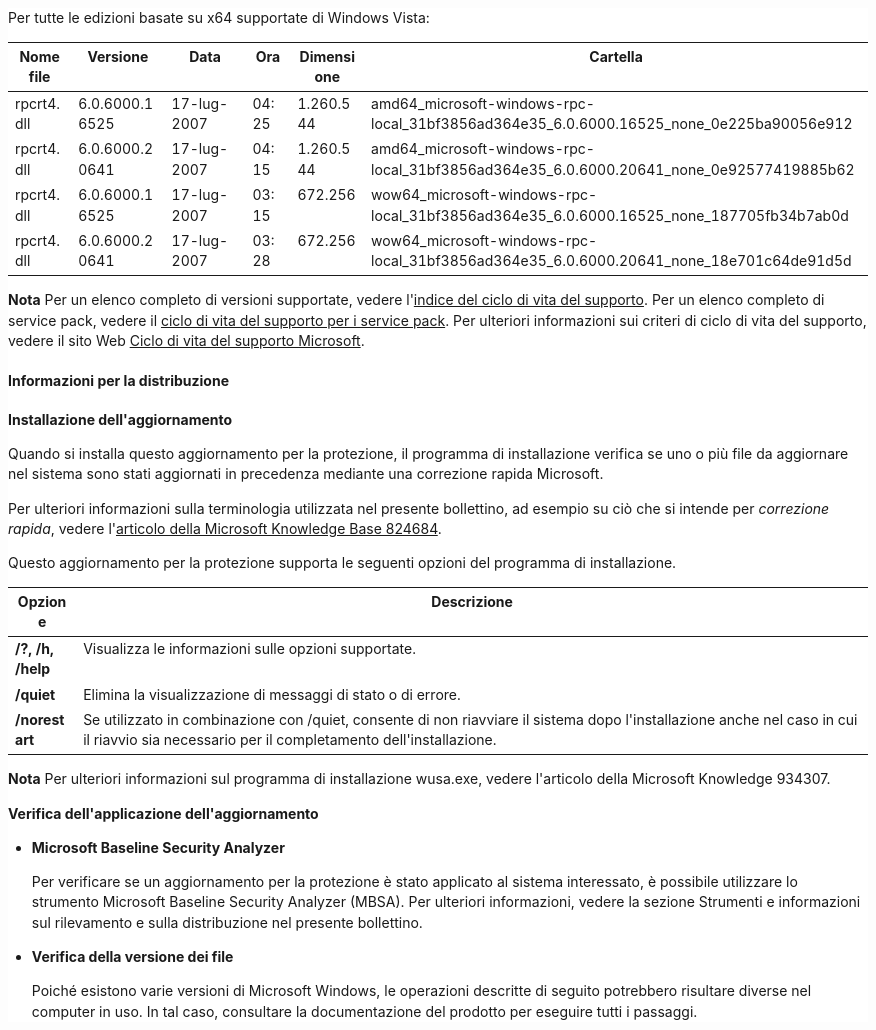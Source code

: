 Per tutte le edizioni basate su x64 supportate di Windows Vista:
  
| Nome file  | Versione       | Data        | Ora   | Dimensione | Cartella                                                                                     |  
|------------|----------------|-------------|-------|------------|----------------------------------------------------------------------------------------------|  
| rpcrt4.dll | 6.0.6000.16525 | 17-lug-2007 | 04:25 | 1.260.544  | amd64\_microsoft-windows-rpc-local\_31bf3856ad364e35\_6.0.6000.16525\_none\_0e225ba90056e912 |  
| rpcrt4.dll | 6.0.6000.20641 | 17-lug-2007 | 04:15 | 1.260.544  | amd64\_microsoft-windows-rpc-local\_31bf3856ad364e35\_6.0.6000.20641\_none\_0e92577419885b62 |  
| rpcrt4.dll | 6.0.6000.16525 | 17-lug-2007 | 03:15 | 672.256    | wow64\_microsoft-windows-rpc-local\_31bf3856ad364e35\_6.0.6000.16525\_none\_187705fb34b7ab0d |  
| rpcrt4.dll | 6.0.6000.20641 | 17-lug-2007 | 03:28 | 672.256    | wow64\_microsoft-windows-rpc-local\_31bf3856ad364e35\_6.0.6000.20641\_none\_18e701c64de91d5d |
  
**Nota** Per un elenco completo di versioni supportate, vedere l'[indice del ciclo di vita del supporto](http://support.microsoft.com/gp/lifeselectindex/). Per un elenco completo di service pack, vedere il [ciclo di vita del supporto per i service pack](http://support.microsoft.com/gp/lifesupsps). Per ulteriori informazioni sui criteri di ciclo di vita del supporto, vedere il sito Web [Ciclo di vita del supporto Microsoft](http://support.microsoft.com/lifecycle/).
  
#### Informazioni per la distribuzione
  
**Installazione dell'aggiornamento**
  
Quando si installa questo aggiornamento per la protezione, il programma di installazione verifica se uno o più file da aggiornare nel sistema sono stati aggiornati in precedenza mediante una correzione rapida Microsoft.
  
Per ulteriori informazioni sulla terminologia utilizzata nel presente bollettino, ad esempio su ciò che si intende per *correzione rapida*, vedere l'[articolo della Microsoft Knowledge Base 824684](http://support.microsoft.com/kb/824684).
  
Questo aggiornamento per la protezione supporta le seguenti opzioni del programma di installazione.
  
| Opzione           | Descrizione                                                                                                                                                                                  |  
|-------------------|----------------------------------------------------------------------------------------------------------------------------------------------------------------------------------------------|  
| **/?, /h, /help** | Visualizza le informazioni sulle opzioni supportate.                                                                                                                                         |  
| **/quiet**        | Elimina la visualizzazione di messaggi di stato o di errore.                                                                                                                                 |  
| **/norestart**    | Se utilizzato in combinazione con /quiet, consente di non riavviare il sistema dopo l'installazione anche nel caso in cui il riavvio sia necessario per il completamento dell'installazione. |
  
**Nota** Per ulteriori informazioni sul programma di installazione wusa.exe, vedere l'articolo della Microsoft Knowledge 934307.
  
**Verifica dell'applicazione dell'aggiornamento**
  
-   **Microsoft Baseline Security Analyzer**
  
    Per verificare se un aggiornamento per la protezione è stato applicato al sistema interessato, è possibile utilizzare lo strumento Microsoft Baseline Security Analyzer (MBSA). Per ulteriori informazioni, vedere la sezione Strumenti e informazioni sul rilevamento e sulla distribuzione nel presente bollettino.
  
-   **Verifica della versione dei file**
  
    Poiché esistono varie versioni di Microsoft Windows, le operazioni descritte di seguito potrebbero risultare diverse nel computer in uso. In tal caso, consultare la documentazione del prodotto per eseguire tutti i passaggi.
  